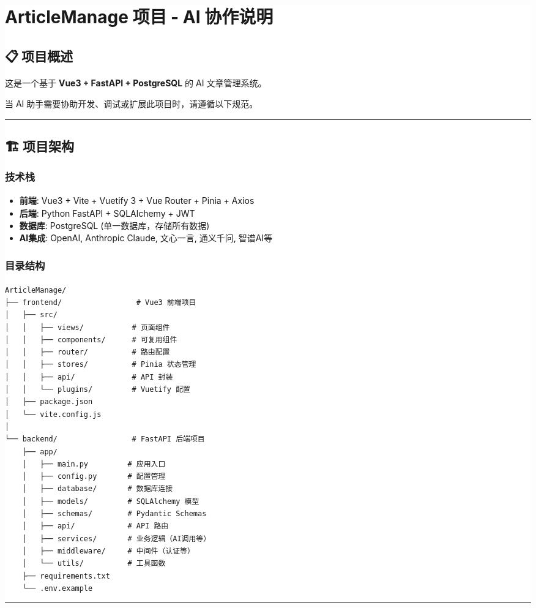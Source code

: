 # ArticleManage 项目 - AI 协作说明

## 📋 项目概述

这是一个基于 **Vue3 + FastAPI + PostgreSQL** 的 AI 文章管理系统。

当 AI 助手需要协助开发、调试或扩展此项目时，请遵循以下规范。

---

## 🏗️ 项目架构

### 技术栈
- **前端**: Vue3 + Vite + Vuetify 3 + Vue Router + Pinia + Axios
- **后端**: Python FastAPI + SQLAlchemy + JWT
- **数据库**: PostgreSQL (单一数据库，存储所有数据)
- **AI集成**: OpenAI, Anthropic Claude, 文心一言, 通义千问, 智谱AI等

### 目录结构

```
ArticleManage/
├── frontend/                 # Vue3 前端项目
│   ├── src/
│   │   ├── views/           # 页面组件
│   │   ├── components/      # 可复用组件
│   │   ├── router/          # 路由配置
│   │   ├── stores/          # Pinia 状态管理
│   │   ├── api/             # API 封装
│   │   └── plugins/         # Vuetify 配置
│   ├── package.json
│   └── vite.config.js
│
└── backend/                 # FastAPI 后端项目
    ├── app/
    │   ├── main.py         # 应用入口
    │   ├── config.py       # 配置管理
    │   ├── database/       # 数据库连接
    │   ├── models/         # SQLAlchemy 模型
    │   ├── schemas/        # Pydantic Schemas
    │   ├── api/            # API 路由
    │   ├── services/       # 业务逻辑（AI调用等）
    │   ├── middleware/     # 中间件（认证等）
    │   └── utils/          # 工具函数
    ├── requirements.txt
    └── .env.example
```

---
